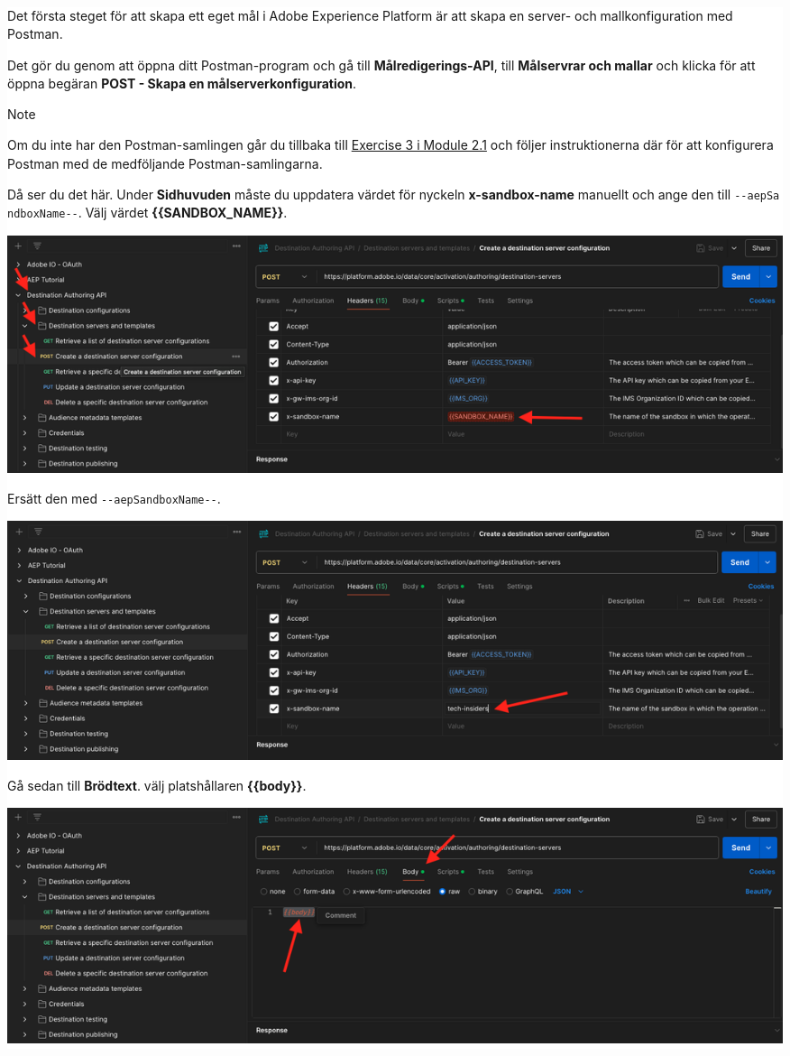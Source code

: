 Det första steget för att skapa ett eget mål i Adobe Experience Platform är att skapa en server- och mallkonfiguration med Postman.

Det gör du genom att öppna ditt Postman-program och gå till **Målredigerings-API**, till **Målservrar och mallar** och klicka för att öppna begäran **POST - Skapa en målserverkonfiguration**.

>[!NOTE]
>
>Om du inte har den Postman-samlingen går du tillbaka till [Exercise 3 i Module 2.1](../rtcdpb2c-1/ex3.md) och följer instruktionerna där för att konfigurera Postman med de medföljande Postman-samlingarna.

Då ser du det här. Under **Sidhuvuden** måste du uppdatera värdet för nyckeln **x-sandbox-name** manuellt och ange den till `--aepSandboxName--`. Välj värdet **{{SANDBOX_NAME}}**.

![Datainmatning](./images/sdkpm1.png)

Ersätt den med `--aepSandboxName--`.

![Datainmatning](./images/sdkpm2.png)

Gå sedan till **Brödtext**. välj platshållaren **{{body}}**.

![Datainmatning](./images/sdkpm3.png)
